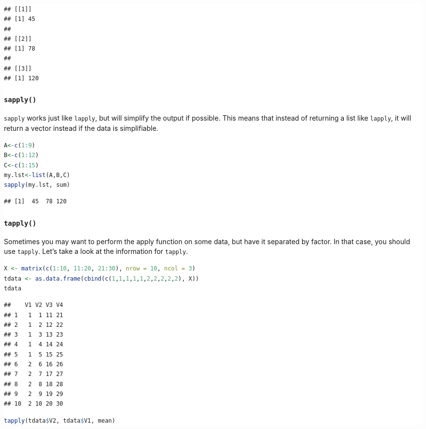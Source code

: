 ```
## [[1]]
## [1] 45
## 
## [[2]]
## [1] 78
## 
## [[3]]
## [1] 120
```
  
### `sapply()`
  
`sapply` works just like `lapply`, but will simplify the output if possible. This means that instead of returning a list like `lapply`, it will return a vector instead if the data is simplifiable.   


```r
A<-c(1:9)
B<-c(1:12)
C<-c(1:15)
my.lst<-list(A,B,C)
sapply(my.lst, sum)
```

```
## [1]  45  78 120
```

### `tapply()`
  
Sometimes you may want to perform the apply function on some data, but have it separated by factor. In that case, you should use `tapply`. Let’s take a look at the information for `tapply`.  


```r
X <- matrix(c(1:10, 11:20, 21:30), nrow = 10, ncol = 3)
tdata <- as.data.frame(cbind(c(1,1,1,1,1,2,2,2,2,2), X))
tdata
```

```
##    V1 V2 V3 V4
## 1   1  1 11 21
## 2   1  2 12 22
## 3   1  3 13 23
## 4   1  4 14 24
## 5   1  5 15 25
## 6   2  6 16 26
## 7   2  7 17 27
## 8   2  8 18 28
## 9   2  9 19 29
## 10  2 10 20 30
```

```r
tapply(tdata$V2, tdata$V1, mean)
```
